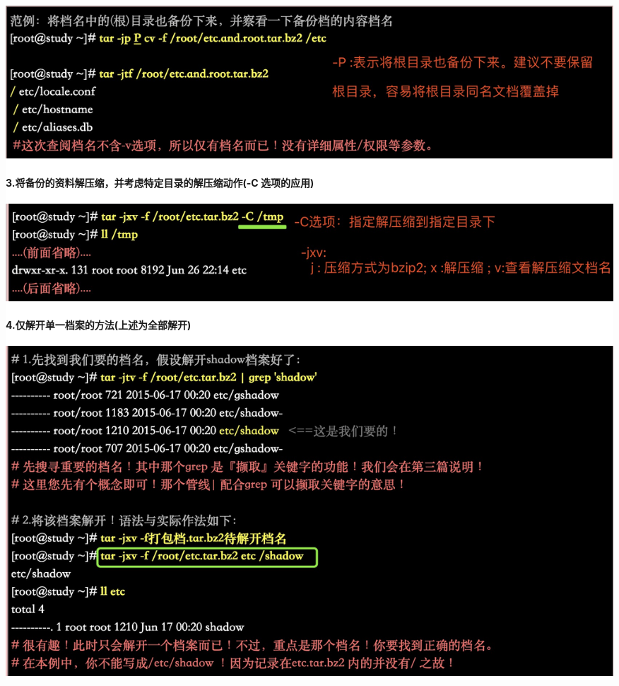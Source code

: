 ![](resources/images/77.jpg)

#### 3.将备份的资料解压缩，并考虑特定目录的解压缩动作(-C 选项的应用)

![](resources/images/78.jpg)

#### 4.仅解开单一档案的方法(上述为全部解开)

![](resources/images/79.jpg)

